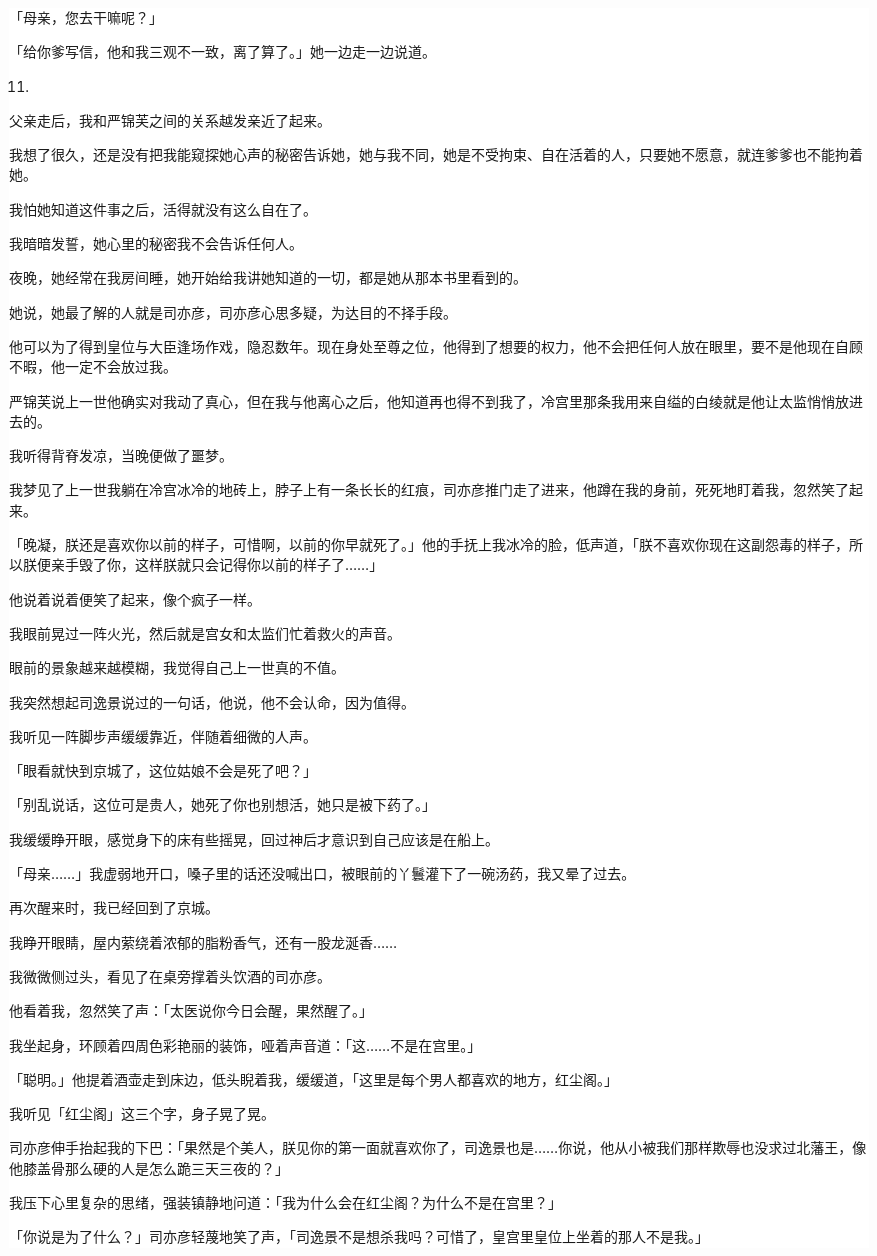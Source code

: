 「母亲，您去干嘛呢？」

「给你爹写信，他和我三观不一致，离了算了。」她一边走一边说道。

11.

父亲走后，我和严锦芙之间的关系越发亲近了起来。

我想了很久，还是没有把我能窥探她心声的秘密告诉她，她与我不同，她是不受拘束、自在活着的人，只要她不愿意，就连爹爹也不能拘着她。

我怕她知道这件事之后，活得就没有这么自在了。

我暗暗发誓，她心里的秘密我不会告诉任何人。

夜晚，她经常在我房间睡，她开始给我讲她知道的一切，都是她从那本书里看到的。

她说，她最了解的人就是司亦彦，司亦彦心思多疑，为达目的不择手段。

他可以为了得到皇位与大臣逢场作戏，隐忍数年。现在身处至尊之位，他得到了想要的权力，他不会把任何人放在眼里，要不是他现在自顾不暇，他一定不会放过我。

严锦芙说上一世他确实对我动了真心，但在我与他离心之后，他知道再也得不到我了，冷宫里那条我用来自缢的白绫就是他让太监悄悄放进去的。

我听得背脊发凉，当晚便做了噩梦。

我梦见了上一世我躺在冷宫冰冷的地砖上，脖子上有一条长长的红痕，司亦彦推门走了进来，他蹲在我的身前，死死地盯着我，忽然笑了起来。

「晚凝，朕还是喜欢你以前的样子，可惜啊，以前的你早就死了。」他的手抚上我冰冷的脸，低声道，「朕不喜欢你现在这副怨毒的样子，所以朕便亲手毁了你，这样朕就只会记得你以前的样子了……」

他说着说着便笑了起来，像个疯子一样。

我眼前晃过一阵火光，然后就是宫女和太监们忙着救火的声音。

眼前的景象越来越模糊，我觉得自己上一世真的不值。

我突然想起司逸景说过的一句话，他说，他不会认命，因为值得。

我听见一阵脚步声缓缓靠近，伴随着细微的人声。

「眼看就快到京城了，这位姑娘不会是死了吧？」

「别乱说话，这位可是贵人，她死了你也别想活，她只是被下药了。」

我缓缓睁开眼，感觉身下的床有些摇晃，回过神后才意识到自己应该是在船上。

「母亲……」我虚弱地开口，嗓子里的话还没喊出口，被眼前的丫鬟灌下了一碗汤药，我又晕了过去。

再次醒来时，我已经回到了京城。

我睁开眼睛，屋内萦绕着浓郁的脂粉香气，还有一股龙涎香……

我微微侧过头，看见了在桌旁撑着头饮酒的司亦彦。

他看着我，忽然笑了声：「太医说你今日会醒，果然醒了。」

我坐起身，环顾着四周色彩艳丽的装饰，哑着声音道：「这……不是在宫里。」

「聪明。」他提着酒壶走到床边，低头睨着我，缓缓道，「这里是每个男人都喜欢的地方，红尘阁。」

我听见「红尘阁」这三个字，身子晃了晃。

司亦彦伸手抬起我的下巴：「果然是个美人，朕见你的第一面就喜欢你了，司逸景也是……你说，他从小被我们那样欺辱也没求过北藩王，像他膝盖骨那么硬的人是怎么跪三天三夜的？」

我压下心里复杂的思绪，强装镇静地问道：「我为什么会在红尘阁？为什么不是在宫里？」

「你说是为了什么？」司亦彦轻蔑地笑了声，「司逸景不是想杀我吗？可惜了，皇宫里皇位上坐着的那人不是我。」
